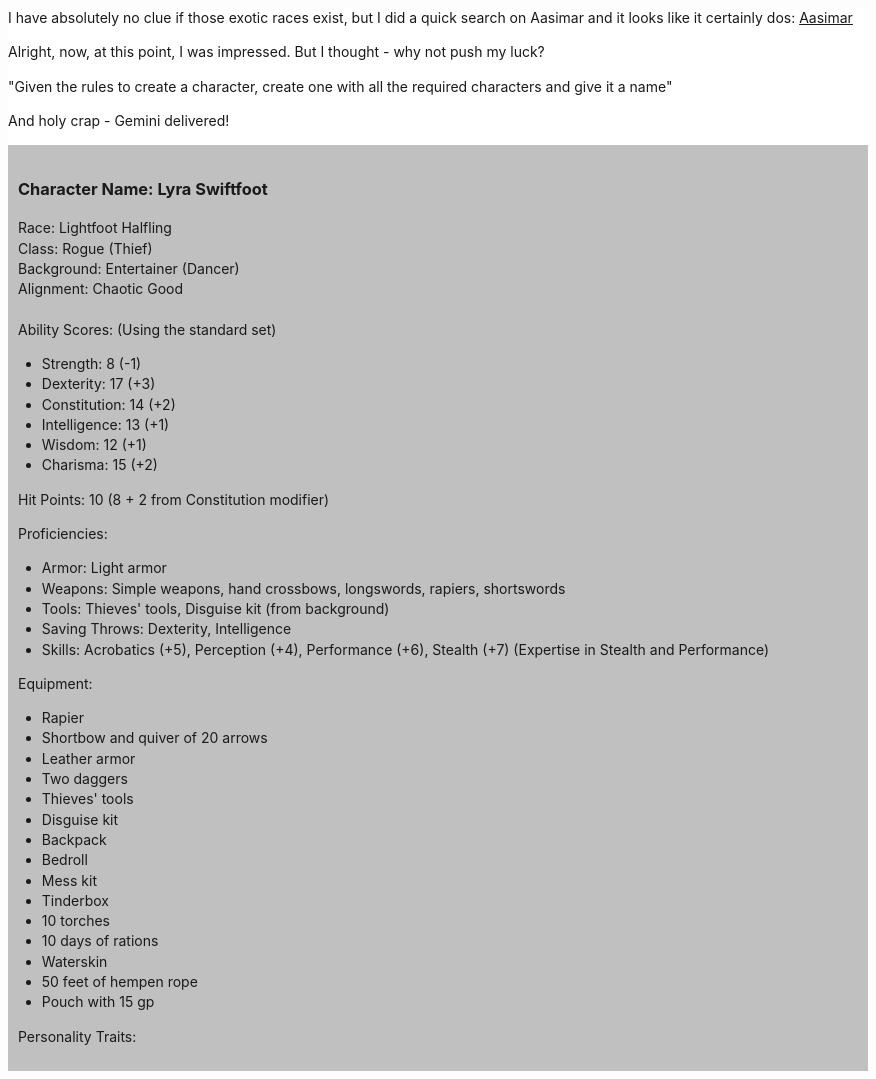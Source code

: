 I have absolutely no clue if those exotic races exist, but I did a quick search on Aasimar and it looks like it certainly dos: [Aasimar](https://forgottenrealms.fandom.com/wiki/Aasimar)

Alright, now, at this point, I was impressed. But I thought - why not push my luck?

"Given the rules to create a character, create one with all the required characters and give it a name"

And holy crap - Gemini delivered!

<div style="background-color: #c0c0c0; padding: 10px">
<h3>Character Name: Lyra Swiftfoot</h3>
Race: Lightfoot Halfling<br>
Class: Rogue (Thief)<br>
Background: Entertainer (Dancer)<br>
Alignment: Chaotic Good
<br><br>
Ability Scores: (Using the standard set)

* Strength: 8 (-1)
* Dexterity: 17 (+3)
* Constitution: 14 (+2)
* Intelligence: 13 (+1)
* Wisdom: 12 (+1)
* Charisma: 15 (+2)

Hit Points: 10 (8 + 2 from Constitution modifier)

Proficiencies:

* Armor: Light armor
* Weapons: Simple weapons, hand crossbows, longswords, rapiers, shortswords
* Tools: Thieves' tools, Disguise kit (from background)
* Saving Throws: Dexterity, Intelligence
* Skills: Acrobatics (+5), Perception (+4), Performance (+6), Stealth (+7) (Expertise in Stealth and Performance)

Equipment:

* Rapier
* Shortbow and quiver of 20 arrows
* Leather armor
* Two daggers
* Thieves' tools
* Disguise kit
* Backpack
* Bedroll
* Mess kit
* Tinderbox
* 10 torches
* 10 days of rations
* Waterskin
* 50 feet of hempen rope
* Pouch with 15 gp

Personality Traits:
